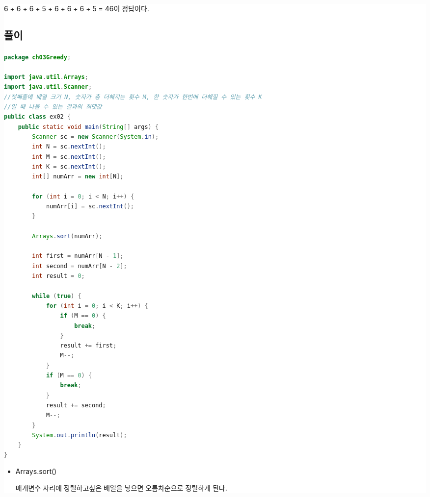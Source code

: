 6 + 6 + 6 + 5 + 6 + 6 + 6 + 5 = 46이 정답이다.

## 풀이

```java
package ch03Greedy;

import java.util.Arrays;
import java.util.Scanner;
//첫째줄에 배열 크기 N, 숫자가 총 더해지는 횟수 M, 한 숫자가 한번에 더해질 수 있는 횟수 K
//일 때 나올 수 있는 결과의 최댓값
public class ex02 {
	public static void main(String[] args) {
		Scanner sc = new Scanner(System.in);
		int N = sc.nextInt();
		int M = sc.nextInt();
		int K = sc.nextInt();
		int[] numArr = new int[N];
		
		for (int i = 0; i < N; i++) {
			numArr[i] = sc.nextInt();
		}
		
		Arrays.sort(numArr);
		
		int first = numArr[N - 1];
		int second = numArr[N - 2];
		int result = 0;
		
		while (true) {
			for (int i = 0; i < K; i++) {
				if (M == 0) {
					break;
				}
				result += first;
				M--;
			}
			if (M == 0) {	
				break;
			}
			result += second;
			M--;
		}
		System.out.println(result);
	}
}

```

* Arrays.sort()

  매개변수 자리에 정렬하고싶은 배열을 넣으면 오름차순으로 정렬하게 된다.
